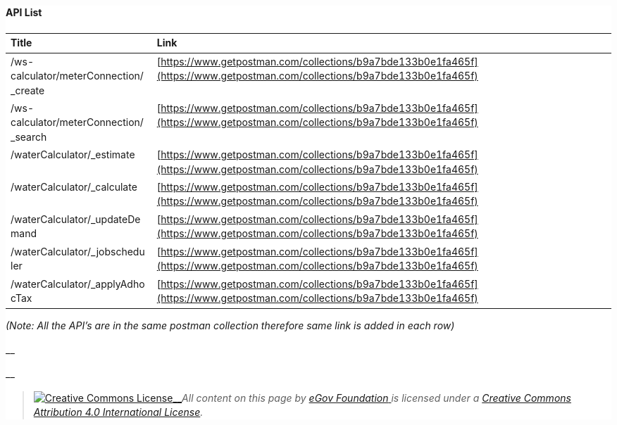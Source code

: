 #### API List <a id="API-List"></a>

| Title | **Link** |
| :--- | :--- |
| /ws-calculator/meterConnection/\_create | [https://www.getpostman.com/collections/b9a7bde133b0e1fa465f](https://www.getpostman.com/collections/b9a7bde133b0e1fa465f) |
| /ws-calculator/meterConnection/\_search | [https://www.getpostman.com/collections/b9a7bde133b0e1fa465f](https://www.getpostman.com/collections/b9a7bde133b0e1fa465f) |
| /waterCalculator/\_estimate | [https://www.getpostman.com/collections/b9a7bde133b0e1fa465f](https://www.getpostman.com/collections/b9a7bde133b0e1fa465f) |
| /waterCalculator/\_calculate | [https://www.getpostman.com/collections/b9a7bde133b0e1fa465f](https://www.getpostman.com/collections/b9a7bde133b0e1fa465f) |
| /waterCalculator/\_updateDemand | [https://www.getpostman.com/collections/b9a7bde133b0e1fa465f](https://www.getpostman.com/collections/b9a7bde133b0e1fa465f) |
| /waterCalculator/\_jobscheduler | [https://www.getpostman.com/collections/b9a7bde133b0e1fa465f](https://www.getpostman.com/collections/b9a7bde133b0e1fa465f) |
| /waterCalculator/\_applyAdhocTax | [https://www.getpostman.com/collections/b9a7bde133b0e1fa465f](https://www.getpostman.com/collections/b9a7bde133b0e1fa465f) |

_\(Note: All the API’s are in the same postman collection therefore same link is added in each row\)_

\_\_

\_\_

> [![Creative Commons License](https://i.creativecommons.org/l/by/4.0/80x15.png)\_\_](http://creativecommons.org/licenses/by/4.0/)_All content on this page by_ [_eGov Foundation_ ](https://egov.org.in/)_is licensed under a_ [_Creative Commons Attribution 4.0 International License_](http://creativecommons.org/licenses/by/4.0/)_._

